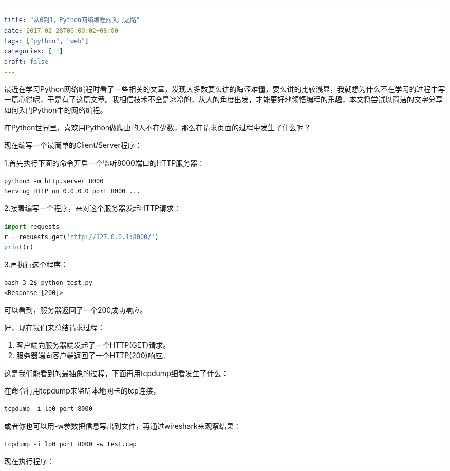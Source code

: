 ```yaml
---
title: "从0到1，Python网络编程的入门之路"
date: 2017-02-28T00:00:02+08:00
tags: ["python", "web"]
categories: [""]
draft: false
---
```


最近在学习Python网络编程时看了一些相关的文章，发现大多数要么讲的晦涩难懂，要么讲的比较浅显，我就想为什么不在学习的过程中写一篇心得呢，于是有了这篇文章。我相信技术不全是冰冷的，从人的角度出发，才能更好地领悟编程的乐趣，本文将尝试以简洁的文字分享如何入门Python中的网络编程。

在Python世界里，喜欢用Python做爬虫的人不在少数，那么在请求页面的过程中发生了什么呢？

现在编写一个最简单的Client/Server程序：

1.首先执行下面的命令开启一个监听8000端口的HTTP服务器：

```shell
python3 -m http.server 8000
Serving HTTP on 0.0.0.0 port 8000 ...
```

2.接着编写一个程序，来对这个服务器发起HTTP请求：

```python
import requests
r = requests.get('http://127.0.0.1:8000/')
print(r)
```

3.再执行这个程序：

```shell
bash-3.2$ python test.py
<Response [200]>
```

可以看到，服务器返回了一个200成功响应。

好，现在我们来总结请求过程：

1. 客户端向服务器端发起了一个HTTP(GET)请求。
2. 服务器端向客户端返回了一个HTTP(200)响应。

这是我们能看到的最抽象的过程，下面再用tcpdump细看发生了什么：

在命令行用tcpdump来监听本地网卡的tcp连接，

```shell
tcpdump -i lo0 port 8000
```

或者你也可以用-w参数把信息写出到文件，再通过wireshark来观察结果：

```shell
tcpdump -i lo0 port 8000 -w test.cap
```

现在执行程序：
